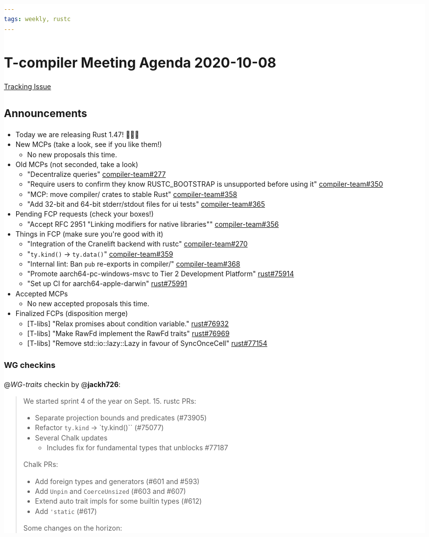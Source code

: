 ```yaml
---
tags: weekly, rustc
---
```


# T-compiler Meeting Agenda 2020-10-08

[Tracking Issue](https://github.com/rust-lang/rust/issues/54818)

## Announcements

- Today we are releasing Rust 1.47! :tada::tada::tada:
- New MCPs (take a look, see if you like them!)
  - No new proposals this time.
- Old MCPs (not seconded, take a look)
  - "Decentralize queries" [compiler-team#277](https://github.com/rust-lang/compiler-team/issues/277)
  - "Require users to confirm they know RUSTC_BOOTSTRAP is unsupported before using it" [compiler-team#350](https://github.com/rust-lang/compiler-team/issues/350)
  - "MCP: move compiler/ crates to stable Rust" [compiler-team#358](https://github.com/rust-lang/compiler-team/issues/358)
  - "Add 32-bit and 64-bit stderr/stdout files for ui tests" [compiler-team#365](https://github.com/rust-lang/compiler-team/issues/365)
- Pending FCP requests (check your boxes!)
  - "Accept RFC 2951 "Linking modifiers for native libraries"" [compiler-team#356](https://github.com/rust-lang/compiler-team/issues/356)
- Things in FCP (make sure you're good with it)
  - "Integration of the Cranelift backend with rustc" [compiler-team#270](https://github.com/rust-lang/compiler-team/issues/270)
  - "`ty.kind()` -> `ty.data()`" [compiler-team#359](https://github.com/rust-lang/compiler-team/issues/359)
  - "Internal lint: Ban `pub` re-exports in compiler/" [compiler-team#368](https://github.com/rust-lang/compiler-team/issues/368)
  - "Promote aarch64-pc-windows-msvc to Tier 2 Development Platform" [rust#75914](https://github.com/rust-lang/rust/pull/75914)
  - "Set up CI for aarch64-apple-darwin" [rust#75991](https://github.com/rust-lang/rust/pull/75991)
- Accepted MCPs
  - No new accepted proposals this time.
- Finalized FCPs (disposition merge)
  - [T-libs] "Relax promises about condition variable." [rust#76932](https://github.com/rust-lang/rust/pull/76932)
  - [T-libs] "Make RawFd implement the RawFd traits" [rust#76969](https://github.com/rust-lang/rust/pull/76969)
  - [T-libs] "Remove std::io::lazy::Lazy in favour of SyncOnceCell" [rust#77154](https://github.com/rust-lang/rust/pull/77154)

### WG checkins

@*WG-traits* checkin by @**jackh726**:
> We started sprint 4 of the year on Sept. 15.
> rustc PRs:
> * Separate projection bounds and predicates (#73905)
> * Refactor `ty.kind` -> `ty.kind()`` (#75077)
> * Several Chalk updates
>   * Includes fix for fundamental types that unblocks #77187
>
> Chalk PRs:
> * Add foreign types and generators (#601 and #593)
> * Add `Unpin` and `CoerceUnsized` (#603 and #607)
> * Extend auto trait impls for some builtin types (#612)
> * Add `'static` (#617)
>
> Some changes on the horizon: